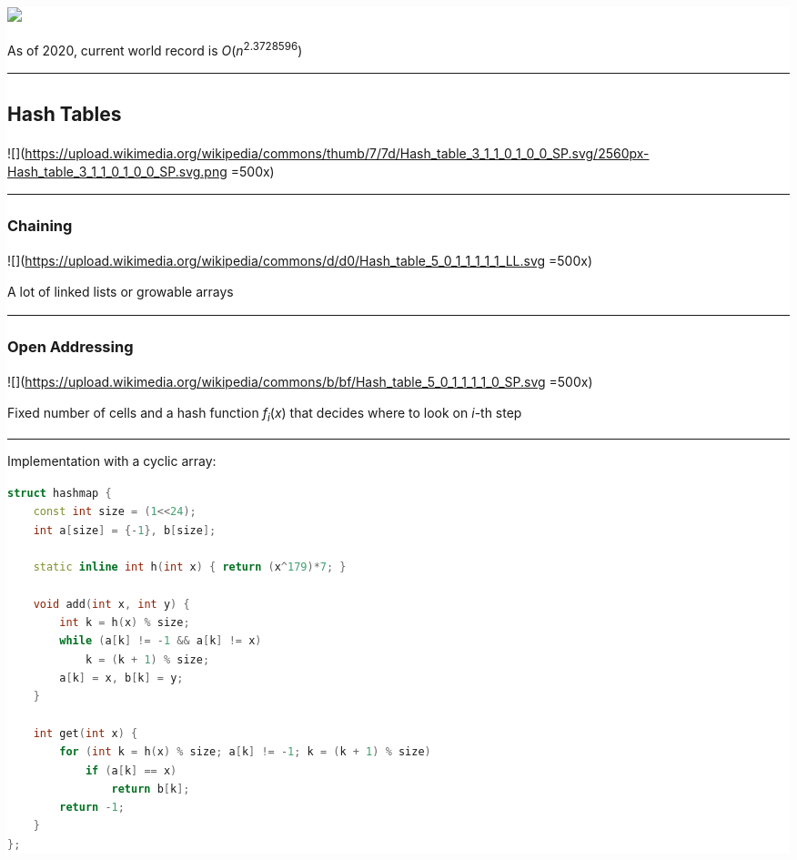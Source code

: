 ![](https://upload.wikimedia.org/wikipedia/commons/thumb/5/5b/MatrixMultComplexity_svg.svg/2880px-MatrixMultComplexity_svg.svg.png)

As of 2020, current world record is $O(n^{2.3728596})$

---

## Hash Tables

![](https://upload.wikimedia.org/wikipedia/commons/thumb/7/7d/Hash_table_3_1_1_0_1_0_0_SP.svg/2560px-Hash_table_3_1_1_0_1_0_0_SP.svg.png =500x)

----

### Chaining

![](https://upload.wikimedia.org/wikipedia/commons/d/d0/Hash_table_5_0_1_1_1_1_1_LL.svg =500x)

A lot of linked lists or growable arrays

----

### Open Addressing

![](https://upload.wikimedia.org/wikipedia/commons/b/bf/Hash_table_5_0_1_1_1_1_0_SP.svg =500x)

Fixed number of cells and a hash function $f_i(x)$ that decides where to look on $i$-th step

----

Implementation with a cyclic array:

```cpp
struct hashmap {
    const int size = (1<<24);
    int a[size] = {-1}, b[size];

    static inline int h(int x) { return (x^179)*7; }

    void add(int x, int y) {
        int k = h(x) % size;
        while (a[k] != -1 && a[k] != x)
            k = (k + 1) % size;
        a[k] = x, b[k] = y; 
    }

    int get(int x) {
        for (int k = h(x) % size; a[k] != -1; k = (k + 1) % size)
            if (a[k] == x)
                return b[k];
        return -1;
    }
};
```
